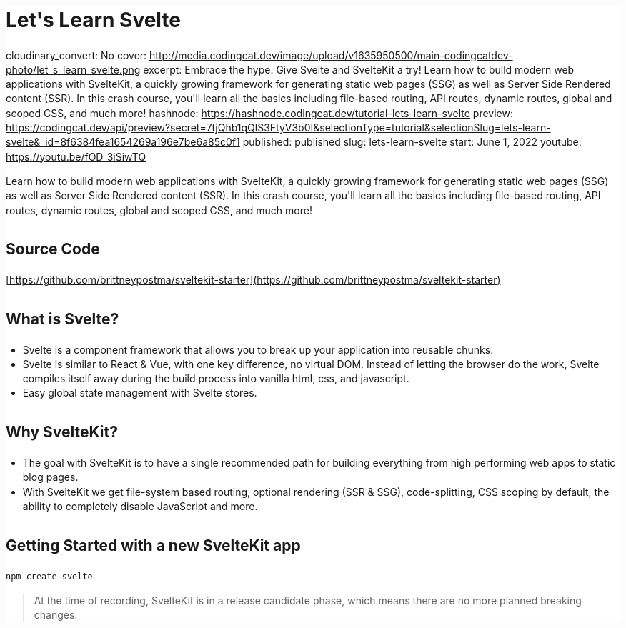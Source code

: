 # Let's Learn Svelte

cloudinary_convert: No
cover: http://media.codingcat.dev/image/upload/v1635950500/main-codingcatdev-photo/let_s_learn_svelte.png
excerpt: Embrace the hype. Give Svelte and SvelteKit a try!  Learn how to build modern web applications with SvelteKit, a quickly growing framework for generating static web pages (SSG) as well as Server Side Rendered content (SSR). In this crash course, you'll learn all the basics including file-based routing, API routes, dynamic routes, global and scoped CSS, and much more!
hashnode: https://hashnode.codingcat.dev/tutorial-lets-learn-svelte
preview: https://codingcat.dev/api/preview?secret=7tjQhb1qQlS3FtyV3b0I&selectionType=tutorial&selectionSlug=lets-learn-svelte&_id=8f6384fea1654269a196e7be6a85c0f1
published: published
slug: lets-learn-svelte
start: June 1, 2022
youtube: https://youtu.be/fOD_3iSiwTQ

Learn how to build modern web applications with SvelteKit, a quickly growing framework for generating static web pages (SSG) as well as Server Side Rendered content (SSR). In this crash course, you'll learn all the basics including file-based routing, API routes, dynamic routes, global and scoped CSS, and much more!

## Source Code

[https://github.com/brittneypostma/sveltekit-starter](https://github.com/brittneypostma/sveltekit-starter)

## What is Svelte?

- Svelte is a component framework that allows you to break up your application into reusable chunks.
- Svelte is similar to React & Vue, with one key difference, no virtual DOM. Instead of letting the browser do the work, Svelte compiles itself away during the build process into vanilla html, css, and javascript.
- Easy global state management with Svelte stores.

## Why SvelteKit?

- The goal with SvelteKit is to have a single recommended path for building everything from high performing web apps to static blog pages.
- With SvelteKit we get file-system based routing, optional rendering (SSR & SSG), code-splitting, CSS scoping by default, the ability to completely disable JavaScript and more.

## Getting Started with a new SvelteKit app

```bash
npm create svelte
```

> At the time of recording, SvelteKit is in a release candidate phase, which means there are no more planned breaking changes.
> 
